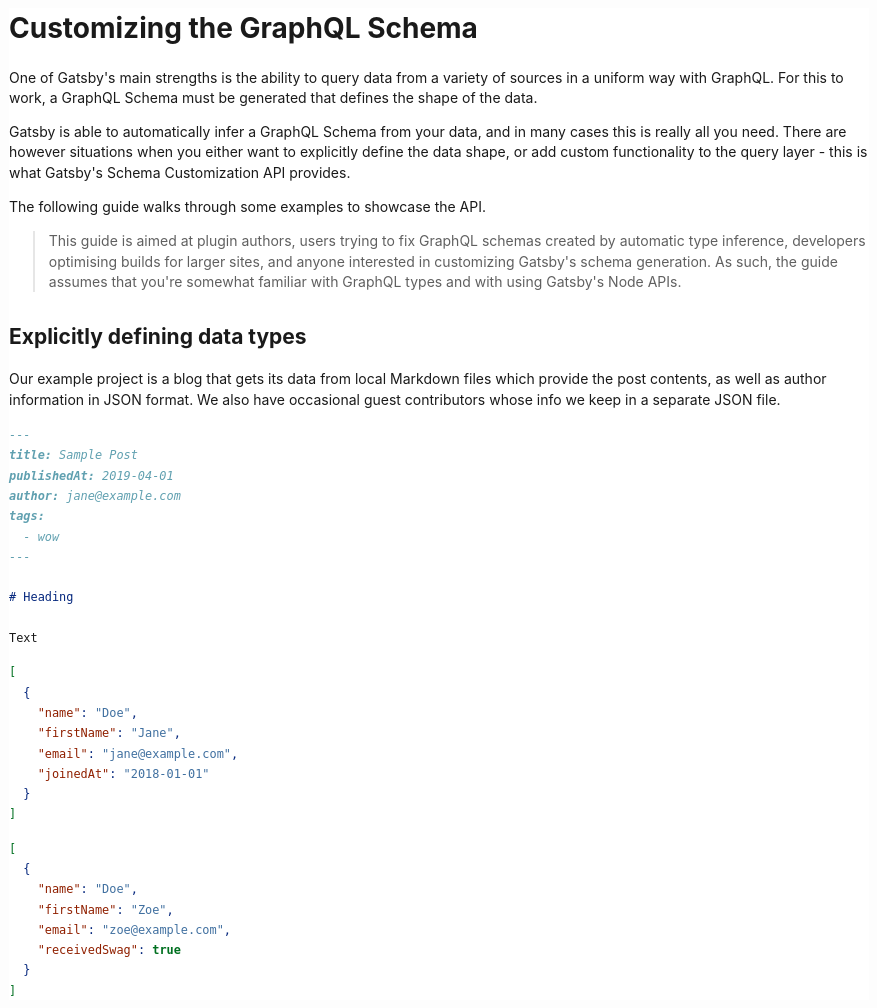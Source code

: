 # Customizing the GraphQL Schema

One of Gatsby's main strengths is the ability to query data from a variety of
sources in a uniform way with GraphQL. For this to work, a GraphQL Schema must
be generated that defines the shape of the data.

Gatsby is able to automatically infer a GraphQL Schema from your data, and in
many cases this is really all you need. There are however situations when you
either want to explicitly define the data shape, or add custom functionality to
the query layer - this is what Gatsby's Schema Customization API provides.

The following guide walks through some examples to showcase the API.

> This guide is aimed at plugin authors, users trying to fix GraphQL schemas
> created by automatic type inference, developers optimising builds for larger
> sites, and anyone interested in customizing Gatsby's schema generation.
> As such, the guide assumes that you're somewhat familiar with GraphQL types
> and with using Gatsby's Node APIs.

## Explicitly defining data types

Our example project is a blog that gets its data from local Markdown files which
provide the post contents, as well as author information in JSON format. We also
have occasional guest contributors whose info we keep in a separate JSON file.

```markdown:title=src/data/post1.md
---
title: Sample Post
publishedAt: 2019-04-01
author: jane@example.com
tags:
  - wow
---

# Heading

Text
```

```json:title=src/data/author.json
[
  {
    "name": "Doe",
    "firstName": "Jane",
    "email": "jane@example.com",
    "joinedAt": "2018-01-01"
  }
]
```

```json:title=src/data/contributor.json
[
  {
    "name": "Doe",
    "firstName": "Zoe",
    "email": "zoe@example.com",
    "receivedSwag": true
  }
]
```
